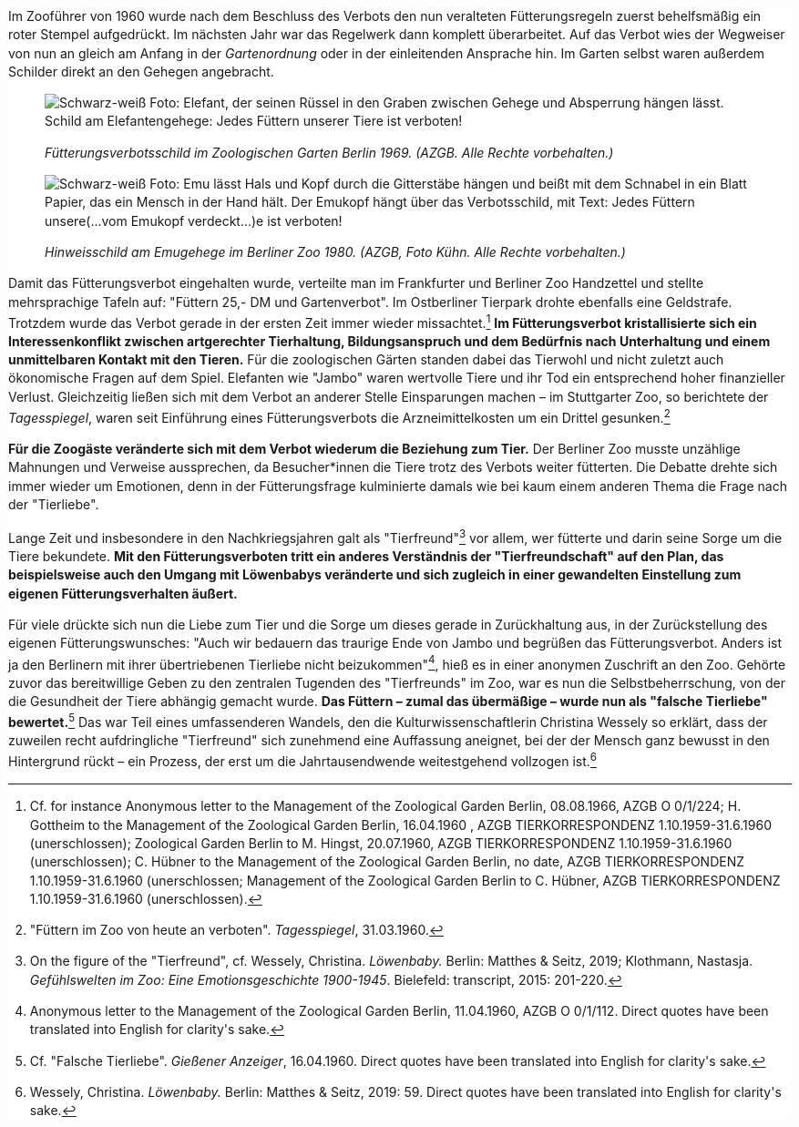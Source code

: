 </figure>

Im Zooführer von 1960 wurde nach dem Beschluss des Verbots den nun veralteten Fütterungsregeln zuerst behelfsmäßig ein roter Stempel aufgedrückt. Im nächsten Jahr war das Regelwerk dann komplett überarbeitet. Auf das Verbot wies der Wegweiser von nun an gleich am Anfang in der _Gartenordnung_ oder in der einleitenden Ansprache hin. Im Garten selbst waren außerdem Schilder direkt an den Gehegen angebracht.

<figure>

![Schwarz-weiß Foto: Elefant, der seinen Rüssel in den Graben zwischen Gehege und Absperrung hängen lässt. Schild am Elefantengehege: Jedes Füttern unserer Tiere ist verboten!](/images/mv/BZ26071969AusschnittJPG.jpg)

<figcaption>

_Fütterungsverbotsschild im Zoologischen Garten Berlin 1969. (AZGB. Alle Rechte vorbehalten.)_

</figcaption>

</figure>

<figure>

![Schwarz-weiß Foto: Emu lässt Hals und Kopf durch die Gitterstäbe hängen und beißt mit dem Schnabel in ein Blatt Papier, das ein Mensch in der Hand hält. Der Emukopf hängt über das Verbotsschild, mit Text: Jedes Füttern unsere(…vom Emukopf verdeckt…)e ist verboten!](/images/mv/HinweisschildEmus1980.jpg)

<figcaption>

_Hinweisschild am Emugehege im Berliner Zoo 1980. (AZGB, Foto Kühn. Alle Rechte vorbehalten.)_

</figcaption>

</figure>

Damit das Fütterungsverbot eingehalten wurde, verteilte man im Frankfurter und Berliner Zoo Handzettel und stellte mehrsprachige Tafeln auf: "Füttern 25,- DM und Gartenverbot". Im Ostberliner Tierpark drohte ebenfalls eine Geldstrafe. Trotzdem wurde das Verbot gerade in der ersten Zeit immer wieder missachtet.[^10] **Im Fütterungsverbot kristallisierte sich ein Interessenkonflikt zwischen artgerechter Tierhaltung, Bildungsanspruch und dem Bedürfnis nach Unterhaltung und einem unmittelbaren Kontakt mit den Tieren.** Für die zoologischen Gärten standen dabei das Tierwohl und nicht zuletzt auch ökonomische Fragen auf dem Spiel. Elefanten wie "Jambo" waren wertvolle Tiere und ihr Tod ein entsprechend hoher finanzieller Verlust. Gleichzeitig ließen sich mit dem Verbot an anderer Stelle Einsparungen machen – im Stuttgarter Zoo, so berichtete der _Tagesspiegel_, waren seit Einführung eines Fütterungsverbots die Arzneimittelkosten um ein Drittel gesunken.[^11]

**Für die Zoogäste veränderte sich mit dem Verbot wiederum die Beziehung zum Tier.** Der Berliner Zoo musste unzählige Mahnungen und Verweise aussprechen, da Besucher\*innen die Tiere trotz des Verbots weiter fütterten. Die Debatte drehte sich immer wieder um Emotionen, denn in der Fütterungsfrage kulminierte damals wie bei kaum einem anderen Thema die Frage nach der "Tierliebe".

Lange Zeit und insbesondere in den Nachkriegsjahren galt als "Tierfreund"[^12] vor allem, wer fütterte und darin seine Sorge um die Tiere bekundete. **Mit den Fütterungsverboten tritt ein anderes Verständnis der "Tierfreundschaft" auf den Plan, das beispielsweise auch den Umgang mit Löwenbabys veränderte und sich zugleich in einer gewandelten Einstellung zum eigenen Fütterungsverhalten äußert.**

Für viele drückte sich nun die Liebe zum Tier und die Sorge um dieses gerade in Zurückhaltung aus, in der Zurückstellung des eigenen Fütterungswunsches: "Auch wir bedauern das traurige Ende von Jambo und begrüßen das Fütterungsverbot. Anders ist ja den Berlinern mit ihrer übertriebenen Tierliebe nicht beizukommen"[^13], hieß es in einer anonymen Zuschrift an den Zoo. Gehörte zuvor das bereitwillige Geben zu den zentralen Tugenden des "Tierfreunds" im Zoo, war es nun die Selbstbeherrschung, von der die Gesundheit der Tiere abhängig gemacht wurde. **Das Füttern – zumal das übermäßige – wurde nun als "falsche Tierliebe" bewertet.**[^14] Das war Teil eines umfassenderen Wandels, den die Kulturwissenschaftlerin Christina Wessely so erklärt, dass der  zuweilen recht aufdringliche "Tierfreund" sich zunehmend eine Auffassung aneignet, bei der der Mensch ganz bewusst in den Hintergrund rückt – ein Prozess, der erst um die Jahrtausendwende weitestgehend vollzogen ist.[^15]  


[^1]: Hennings, Edwin. _Katalogirter Führer durch den Berliner Zoologischen Garten_, 6. Ed. Berlin: A. Seidel, 1873: 2. The Hamburg Zoo guide pointed to the notice boards explicitly. Cf. Bolau, Heinrich. _Führer durch den Zoologischen Garten zu Hamburg_, 29. Ed. Hamburg: Verlag der Zoologischen Gesellschaft Hamburg, 1879: n.p. Direct quotes have been translated into English for clarity's sake.
[^2]: Backhaus, D. "Die Eröffnung des Gartens im Jahre 1858". In _Hundertjähriger Zoo in Frankfurt am Main_, ed. by the Zoological Garden of the City of Frankfurt am Main. Frankfurt a.M.: 1957. Direct quotes have been translated into English for clarity's sake.
[^3]: Zoological Garden Berlin. _Geschäftsbericht des Aktien-Vereins des Zoologischen Gartens zu Berlin_ for the year 1925. Direct quotes have been translated into English for clarity's sake.
[^4]: At the beginning of 1956, a report in the _Leipziger Volkszeitung_ informed of the introduction of a general prohibition on feeding: "Most of the treats brought by the public for their favourites are unsuitable for the animals, in many cases even harmful. [...] Often, nausea and intestinal diseases set in and medical treatment has to cure the spoilt stomachs. Unfortunately, it does not always go 'well', and we have already lost valuable animals in this way. In the interest of keeping our wards healthy, improper feeding must therefore be avoided." Dittrich, Lothar. "Nicht mehr füttern!" _Leipziger Volkszeitung_, January 1956, cited in: Haikal, Mustafa, and Jörg Junhold. _Auf der Spur des Löwen: 125 Jahre Zoo Leipzig_. Leipzig: Pro Leipzig e.V., 2003: 181.
[^5]: Conference of the Association of German Zoo Directors from 18 to 20 June 1959. Minutes of the business sessions, AZGB V 1/4; Lamp, Benjamin. _Entwicklung der Zootiermedizin im deutschsprachigen Raum_. Giessen: VVB Laufersweiler, 2009: 178.
[^6]: In the Berlin Zoo guide, giraffes first appear in the feeding guidelines in 1956, with the instruction that it is generally forbidden to feed them.
[^7]: Klös, Heinz-Georg. _Wegweiser durch den Zoologischen Garten Berlin 1960_. Berlin: Aktien-Verein des Zoologischen Gartens zu Berlin, 1960. Direct quotes have been translated into English for clarity's sake.
[^8]: Klös, Heinz-Georg. _Wegweiser durch den Zoologischen Garten Berlin 1961_. Berlin: Aktien-Verein des Zoologischen Gartens zu Berlin, 1961.
[^9]: Klös, Heinz-Georg. _Wegweiser durch den Zoologischen Garten Berlin 1961_. Berlin: Aktien-Verein des Zoologischen Gartens zu Berlin 1961. About ten years later, this was well-established and the guide simply noted: "Feeding is strictly prohibited. With around 2.5 million visitors a year, if everyone handed over even a small morsel, such large amounts of food would accumulate that the animals would have to suffer harm. Well-intentioned, but uncontrolled feeding can even result in death." Klös, Heinz-Georg. _Wegweiser durch den Zoologischen Garten Berlin 1975_. Berlin: Aktien-Verein des Zoologischen Gartens zu Berlin 1975.
[^10]: Cf. for instance Anonymous letter to the Management of the Zoological Garden Berlin, 08.08.1966, AZGB O 0/1/224; H. Gottheim to the Management of the Zoological Garden Berlin, 16.04.1960 , AZGB TIERKORRESPONDENZ 1.10.1959-31.6.1960 (unerschlossen); Zoological Garden Berlin to M. Hingst, 20.07.1960, AZGB TIERKORRESPONDENZ 1.10.1959-31.6.1960 (unerschlossen); C. Hübner to the Management of the Zoological Garden Berlin, no date, AZGB TIERKORRESPONDENZ 1.10.1959-31.6.1960 (unerschlossen; Management of the Zoological Garden Berlin to C. Hübner, AZGB TIERKORRESPONDENZ 1.10.1959-31.6.1960 (unerschlossen).
[^11]: "Füttern im Zoo von heute an verboten". _Tagesspiegel_, 31.03.1960.
[^12]:  On the figure of the "Tierfreund", cf. Wessely, Christina. _Löwenbaby._ Berlin: Matthes & Seitz, 2019; Klothmann, Nastasja. _Gefühlswelten im Zoo: Eine Emotionsgeschichte 1900-1945_. Bielefeld: transcript, 2015: 201-220.
[^13]: Anonymous letter to the Management of the Zoological Garden Berlin, 11.04.1960, AZGB O 0/1/112. Direct quotes have been translated into English for clarity's sake.
[^14]: Cf. "Falsche Tierliebe". _Gießener Anzeiger_, 16.04.1960. Direct quotes have been translated into English for clarity's sake.
[^15]: Wessely, Christina. _Löwenbaby._ Berlin: Matthes & Seitz, 2019: 59. Direct quotes have been translated into English for clarity's sake.
[^16]: Klös, Heinz-Georg. _Wegweiser durch den Zoologischen Garten Berlin 1961_. Berlin: Aktien-Verein des Zoologischen Gartens zu Berlin 1961: 8. Direct quotes have been translated into English for clarity's sake.
[^17]: Zoological Garden Berlin to M. Günther, 06.04.1959, AZGB Tierkorrespondenz 1.1.1959-30.9.1959 (unerschlossen). Direct quotes have been translated into English for clarity's sake.
[^18]: M. Hingst to the Zoological Garden Berlin, 12.07.1960, AZGB O 1/2/81. Direct quotes have been translated into English for clarity's sake.
[^19]: Anonymous letter to the Management of the Zoological Garden Berlin, 08.08.1966, AZGB O 0/1/224. Direct quotes have been translated into English for clarity's sake.
[^20]: A. Irmler to Heinz-Georg Klös, 21.09.1959, AZGB O 1/2/80. Direct quotes have been translated into English for clarity's sake.
[^21]: Beatz, H. "Der Zoo wird entgittert". _Morgenpost Berlin_, 22.02.1930. The shift was an international phenomenon. In the London Zoo, for instance, the biologist Julian Huxley, who became zoo director in 1936, advocated the dismantling of fences. Direct quotes have been translated into English for clarity's sake.
[^22]: Heck, Lutz. _Führer durch den Zoologischen Garten zu Berlin 1931_, Berlin: Aktien-Verein des Zoologischen Gartens zu Berlin, 1931: 5. Direct quotes have been translated into English for clarity's sake.
[^23]: Heck, Lutz. _Wegweiser durch den Zoologischen Garten Berlin_. Berlin: Aktien-Verein des Zoologischen Gartens zu Berlin, 1936.
[^24]: Cf. Heinroth, Katharina. _Der Zoologische Garten Berlin. Zweiter Bericht und Wegweiser nach dem Kriege 1956._ Berlin: Aktien-Verein des Zoologischen Gartens zu Berlin, 1956: 8.
[^25]: E. von Bongardt to the Management of the Zoological Garden Berlin, 01.10.1959, AZGB O 1/2/81. Direct quotes have been translated into English for clarity's sake.
[^26]: H.-G. Klös to C. Hübner, 13.05.1959, AZGB O 1/2/80. Direct quotes have been translated into English for clarity's sake.
[^27]: 40th Conference of Central European Zoological Gardens in Breslau from 23 to 25 August 1928, AZGB V 1/10. Direct quotes have been translated into English for clarity's sake.
[^28]: Exceptions today are petting zoos. Formerly, this was done by "Tierkinderzoos", "animal children's zoos".
[^29]: Cf. for instance. Scherpner, Christoph. _Von Bürgern für Bürger – 125 Jahre Zoologischer Garten Frankfurt am Main_. Frankfurt a. M.: Zoologischer Garten, 1983: 145. 
[^30]: Cf. May, Christina. _Die Szenografie der Wildnis: immersive Techniken in zoologischen Gärten im 20. und 21. Jahrhundert_. Berlin: Neofelis Verlag, 2020.
[^31]: Klös, Heinz-Georg, and Ursula Klös. _Der Berliner Zoo im Spiegel seiner Bauten, 1841-1989. Eine baugeschichtliche und denkmalpflegerische Dokumentation über den Zoologischen Garten Berlin_. Berlin: Heenemann, 1990: 237. Direct quotes have been translated into English for clarity's sake.
[^32]: Conference of the Association of German Zoo Directors from 18 to 20 June 1959. Minutes of the business sessions, AZGB V 1/4.
[^33]: Cf. Anonymous letter to the Management of the Zoological Garden Berlin, September 1960, AZGB O 0/1/224; Scherpner, Christoph. _Von Bürgern für Bürger – 125 Jahre Zoologischer Garten Frankfurt am Main_ Frankfurt a. M.: Zoologischer Garten, 1983: 145.
[^1]: Hennings, Edwin. _Katalogirter Führer durch den Berliner Zoologischen Garten_, 6. Aufl. Berlin: A. Seidel, 1873: 2. Der Hamburger Zooführer wies auf die Tafeln explizit hin. Vgl. Bolau, Heinrich. _Führer durch den Zoologischen Garten zu Hamburg_, 29. Aufl. Hamburg: Verlag der Zoologischen Gesellschaft Hamburg, 1879: o.S.
[^2]: Backhaus, D. "Die Eröffnung des Gartens im Jahre 1858". In _Hundertjähriger Zoo in Frankfurt am Main_, hg. vom Zoologischen Garten der Stadt Frankfurt am Main. Frankfurt a.M.: 1957.
[^3]: Zoologischer Garten Berlin. _Geschäftsbericht des Aktien-Vereins des Zoologischen Gartens zu Berlin_ für das Jahr 1925.
[^4]: Anfang 1956 informierte ein Bericht der _Leipziger Volkszeitung_ über die Einführung eines generellen Fütterungsverbots: "Die meisten der vom Publikum für ihre Lieblinge mitgebrachten Leckerbissen sind für die Tiere ungeeignet, in vielen Fällen sogar schädlich. [...] Oft stellen sich dann Uebelkeit und Darmerkrankungen ein und ärztliche Behandlung muß die verdorbenen Mägen wieder kurieren. Leider geht es aber nicht jedesmal 'gut' ab, und wir haben schon wertvolle Tiere auf diese Art und Weise verloren. Im Interesse der Gesunderhaltung unserer Pfleglinge muß deshalb eine unsachgemäße Fütterung unterbleiben." Dittrich, Lothar. "Nicht mehr füttern!" _Leipziger Volkszeitung_, Januar 1956, zit. nach: Haikal, Mustafa, und Jörg Junhold. _Auf der Spur des Löwen: 125 Jahre Zoo Leipzig_. Leipzig: Pro Leipzig e.V., 2003: 181.
[^5]: Tagung des Verbands Deutscher Zoodirektoren vom 18. Juni bis 20. Juni 1959. Protokoll der Geschäftssitzungen, AZGB V 1/4; Lamp, Benjamin. _Entwicklung der Zootiermedizin im deutschsprachigen Raum_. Giessen: VVB Laufersweiler, 2009: 178.
[^6]: Im Berliner Zooführer tauchen Giraffen 1956 das erste Mal in den Fütterungsrichtlinien auf mit dem Hinweis, dass es generell verboten ist, sie zu füttern.
[^7]: Klös, Heinz-Georg. _Wegweiser durch den Zoologischen Garten Berlin 1960_. Berlin: Aktien-Verein des Zoologischen Gartens zu Berlin, 1960.
[^8]: Klös, Heinz-Georg. _Wegweiser durch den Zoologischen Garten Berlin 1961_. Berlin: Aktien-Verein des Zoologischen Gartens zu Berlin, 1961.
[^9]: Klös, Heinz-Georg. _Wegweiser durch den Zoologischen Garten Berlin 1961_. Berlin: Aktien-Verein des Zoologischen Gartens zu Berlin 1961. Rund zehn Jahre später war das etabliert und der Zooführer vermerkte lediglich: "Das Füttern ist grundsätzlich untersagt. Bei rund 2,5 Millionen Besuchern im Jahr würden, wenn jeder auch nur einen kleinen Brocken reicht, derartig große Futtermengen zusammenkommen, daß die Tiere Schaden nehmen müssen. Gut gemeint, aber unkontrolliertes Füttern kann sogar den Tod zur Folge haben." Klös, Heinz-Georg. _Wegweiser durch den Zoologischen Garten Berlin 1975_. Berlin: Aktien-Verein des Zoologischen Gartens zu Berlin 1975.
[^10]: Vgl. etwa Anonyme Zuschrift an die Direktion des Zoologischen Gartens Berlin, 08.08.1966, AZGB O 0/1/224; H. Gottheim an die Direktion des Zoologischen Gartens Berlin, 16.04.1960, AZGB TIERKORRESPONDENZ 1.10.1959-31.6.1960 (unerschlossen); Zoologischer Garten Berlin an M. Hingst, 20.07.1960, AZGB TIERKORRESPONDENZ 1.10.1959-31.6.1960 (unerschlossen); C. Hübner an die Direktion des Zoologischen Gartens Berlin, o.D. AZGB TIERKORRESPONDENZ 1.10.1959-31.6.1960 (unerschlossen; Direktion des Zoologischen Gartens Berlin an C. Hübner, AZGB TIERKORRESPONDENZ 1.10.1959-31.6.1960 (unerschlossen).
[^11]: "Füttern im Zoo von heute an verboten". _Tagesspiegel_, 31.03.1960.
[^12]: Bei "Tierfreund" verwende ich keine genderneutrale Form, weil ich auf einen damals feststehenden Ausdruck Bezug nehme. Zur Figur des "Tierfreunds" vgl. Wessely, Christina. _Löwenbaby_. Berlin: Matthes & Seitz, 2019; Klothmann, Nastasja. _Gefühlswelten im Zoo: Eine Emotionsgeschichte 1900-1945_. Bielefeld: transcript, 2015: 201-220.
[^13]: Anonymer Brief an die Direktion des Berliner Zoologischen Gartens, 11.04.1960, AZGB O 0/1/112.
[^14]: Vgl. "Falsche Tierliebe". _Gießener Anzeiger_, 16.04.1960.
[^15]: Wessely, Christina. _Löwenbaby._ Berlin: Matthes & Seitz, 2019: 59.
[^16]: Klös, Heinz-Georg. _Wegweiser durch den Zoologischen Garten Berlin 1961_. Berlin: Aktien-Verein des Zoologischen Gartens zu Berlin 1961: 8.
[^17]: Zoologischer Garten Berlin an M. Günther, 06.04.1959, AZGB Tierkorrespondenz 1.1.1959-30.9.1959 (unerschlossen).
[^18]: M. Hingst an den Zoologischen Garten Berlin, 12.07.1960, AZGB O 1/2/81.
[^19]: Anonyme Zuschrift an die Direktion des Zoologischen Gartens Berlin, 08.08.1966, AZGB O 0/1/224.
[^20]: A. Irmler an Heinz-Georg Klös, 21.09.1959, AZGB O 1/2/80.
[^21]: Beatz, H. "Der Zoo wird entgittert". _Morgenpost Berlin_, 22.02.1930. Die Umgestaltung war ein internationales Phänomen. Im Londoner Zoo etwa setzte sich ab 1936 der Biologe Julian Huxley als neuer Zoodirektor für einen Abbau der Einzäunungen ein.
[^22]: Heck, Lutz. _Führer durch den Zoologischen Garten zu Berlin 1931_, Berlin: Aktien-Verein des Zoologischen Gartens zu Berlin, 1931: 5.
[^23]: Heck, Lutz. _Wegweiser durch den Zoologischen Garten Berlin_. Berlin: Aktien-Verein des Zoologischen Gartens zu Berlin, 1936.
[^24]: Vgl. Heinroth, Katharina. _Der Zoologische Garten Berlin. Zweiter Bericht und Wegweiser nach dem Kriege 1956._ Berlin: Aktien-Verein des Zoologischen Gartens zu Berlin, 1956: 8.
[^25]: E. von Bongardt an die Direktion des Zoologischen Gartens Berlin, 01.10.1959, AZGB O 1/2/81.
[^26]: H.-G. Klös an C. Hübner, 13.05.1959, AZGB O 1/2/80. 
[^27]: 40. Konferenz der Direktoren mitteleuropäischer Zoologischer Gärten in Breslau vom 23. Bis 25. August 1928, AZGB V 1/10.
[^28]: Ausnahmen bilden heute die Streichelzoos, vormals übernahmen dies "Tierkinderzoos".
[^29]: Vgl. u. a. Scherpner, Christoph. _Von Bürgern für Bürger – 125 Jahre Zoologischer Garten Frankfurt am Main_. Frankfurt a. M.: Zoologischer Garten, 1983: 145.
[^30]: Vgl. May, Christina. _Die Szenografie der Wildnis: immersive Techniken in zoologischen Gärten im 20. und 21. Jahrhundert_. Berlin: Neofelis Verlag, 2020.
[^31]: Klös, Heinz-Georg, und Ursula Klös. _Der Berliner Zoo im Spiegel seiner Bauten, 1841-1989. Eine baugeschichtliche und denkmalpflegerische Dokumentation über den Zoologischen Garten Berlin_. Berlin : Heenemann, 1990: 237.
[^32]: Tagung des Verbands Deutscher Zoodirektoren vom 18. Juni bis 20. Juni 1959. Protokoll der Geschäftssitzungen, AZGB V 1/4.
[^33]: Vgl. Anonyme Zuschrift an den Zoologischen Garten Berlin, September 1960, AZGB O 0/1/224; Scherpner, Christoph. _Von Bürgern für Bürger – 125 Jahre Zoologischer Garten Frankfurt am Main_ Frankfurt a. M.: Zoologischer Garten, 1983: 145.